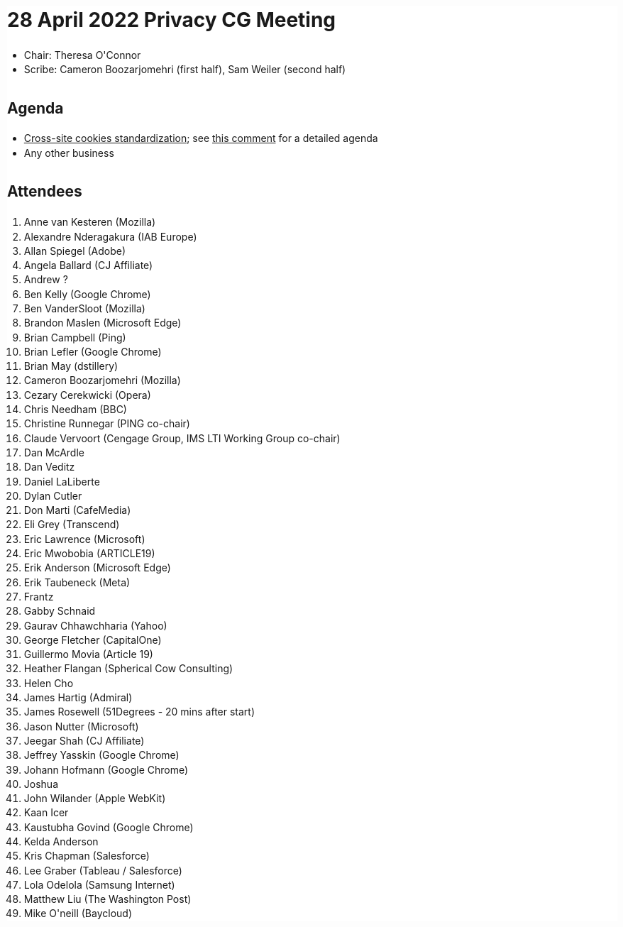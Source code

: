 # 28 April 2022 Privacy CG Meeting

-   Chair: Theresa O'Connor
-   Scribe: Cameron Boozarjomehri (first half), Sam Weiler (second half)

## Agenda

-   [Cross-site cookies standardization](https://github.com/privacycg/meetings/issues/16); see [this comment](https://github.com/privacycg/meetings/issues/16#issue-1143436255) for a detailed agenda
-   Any other business

## Attendees

1.  Anne van Kesteren (Mozilla)
2.  Alexandre Nderagakura (IAB Europe)
3.  Allan Spiegel (Adobe)
4.  Angela Ballard (CJ Affiliate)
5.  Andrew ?
6.  Ben Kelly (Google Chrome)
7.  Ben VanderSloot (Mozilla)
8.  Brandon Maslen (Microsoft Edge)
9.  Brian Campbell (Ping)
10. Brian Lefler (Google Chrome)
11. Brian May (dstillery)
12. Cameron Boozarjomehri (Mozilla)
13. Cezary Cerekwicki (Opera)
14. Chris Needham (BBC)
15. Christine Runnegar (PING co-chair)
16. Claude Vervoort (Cengage Group, IMS LTI Working Group co-chair)
17. Dan McArdle
18. Dan Veditz
19. Daniel LaLiberte
20. Dylan Cutler
21. Don Marti (CafeMedia)
22. Eli Grey (Transcend)
23. Eric Lawrence (Microsoft)
24. Eric Mwobobia (ARTICLE19)
25. Erik Anderson (Microsoft Edge)
26. Erik Taubeneck (Meta)
27. Frantz
28. Gabby Schnaid
29. Gaurav Chhawchharia (Yahoo)
30. George Fletcher (CapitalOne)
31. Guillermo Movia (Article 19)
32. Heather Flangan (Spherical Cow Consulting)
33. Helen Cho
34. James Hartig (Admiral)
35. James Rosewell (51Degrees - 20 mins after start)
36. Jason Nutter (Microsoft)
37. Jeegar Shah (CJ Affiliate)
38. Jeffrey Yasskin (Google Chrome)
39. Johann Hofmann (Google Chrome)
40. Joshua
41. John Wilander (Apple WebKit)
42. Kaan Icer
43. Kaustubha Govind (Google Chrome)
44. Kelda Anderson
45. Kris Chapman (Salesforce)
46. Lee Graber (Tableau / Salesforce)
47. Lola Odelola (Samsung Internet)
48. Matthew Liu (The Washington Post)
49. Mike O'neill (Baycloud)